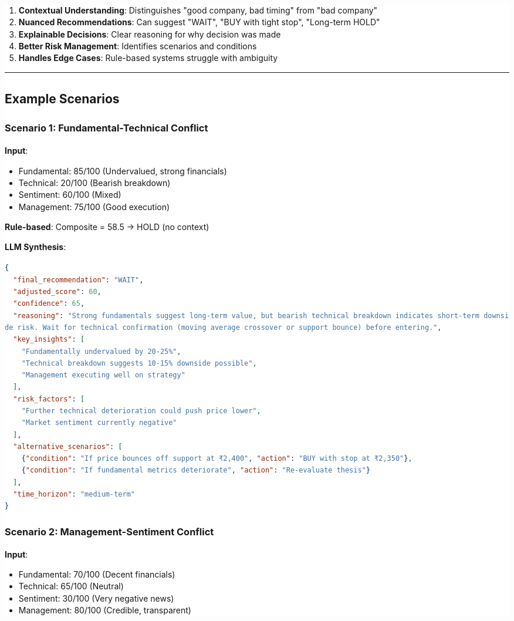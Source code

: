 1. **Contextual Understanding**: Distinguishes "good company, bad timing" from "bad company"
2. **Nuanced Recommendations**: Can suggest "WAIT", "BUY with tight stop", "Long-term HOLD"
3. **Explainable Decisions**: Clear reasoning for why decision was made
4. **Better Risk Management**: Identifies scenarios and conditions
5. **Handles Edge Cases**: Rule-based systems struggle with ambiguity

---

## Example Scenarios

### Scenario 1: Fundamental-Technical Conflict

**Input**:
- Fundamental: 85/100 (Undervalued, strong financials)
- Technical: 20/100 (Bearish breakdown)
- Sentiment: 60/100 (Mixed)
- Management: 75/100 (Good execution)

**Rule-based**: Composite = 58.5 → HOLD (no context)

**LLM Synthesis**:
```json
{
  "final_recommendation": "WAIT",
  "adjusted_score": 60,
  "confidence": 65,
  "reasoning": "Strong fundamentals suggest long-term value, but bearish technical breakdown indicates short-term downside risk. Wait for technical confirmation (moving average crossover or support bounce) before entering.",
  "key_insights": [
    "Fundamentally undervalued by 20-25%",
    "Technical breakdown suggests 10-15% downside possible",
    "Management executing well on strategy"
  ],
  "risk_factors": [
    "Further technical deterioration could push price lower",
    "Market sentiment currently negative"
  ],
  "alternative_scenarios": [
    {"condition": "If price bounces off support at ₹2,400", "action": "BUY with stop at ₹2,350"},
    {"condition": "If fundamental metrics deteriorate", "action": "Re-evaluate thesis"}
  ],
  "time_horizon": "medium-term"
}
```

### Scenario 2: Management-Sentiment Conflict

**Input**:
- Fundamental: 70/100 (Decent financials)
- Technical: 65/100 (Neutral)
- Sentiment: 30/100 (Very negative news)
- Management: 80/100 (Credible, transparent)
